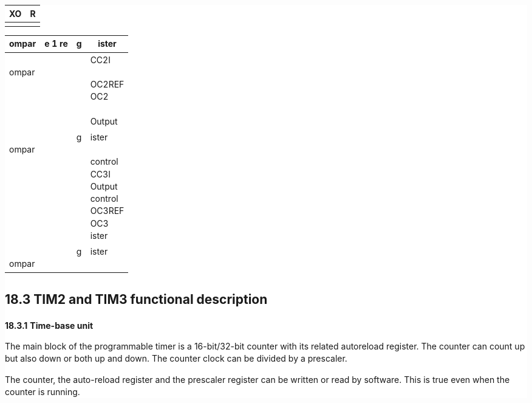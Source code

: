 








|XO|R|
|---|---|
|||


|ompar|e 1 re|g|ister|
|---|---|---|---|
|<br>ompar|||CC2I<br><br>OC2REF<br>OC2<br><br>Output|
|<br>ompar||g|ister<br><br>control<br>CC3I<br>Output<br>control<br>OC3REF<br>OC3<br>ister|
|<br>ompar||g|ister|








































## **18.3 TIM2 and TIM3 functional description**

**18.3.1** **Time-base unit**



The main block of the programmable timer is a 16-bit/32-bit counter with its related autoreload register. The counter can count up but also down or both up and down. The counter
clock can be divided by a prescaler.


The counter, the auto-reload register and the prescaler register can be written or read by
software. This is true even when the counter is running.
